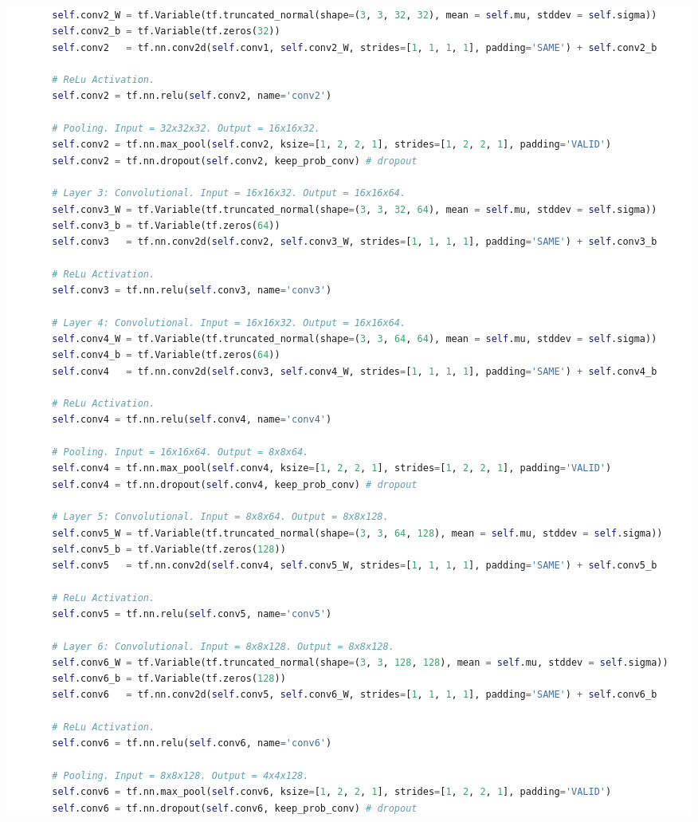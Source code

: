 ```python
        self.conv2_W = tf.Variable(tf.truncated_normal(shape=(3, 3, 32, 32), mean = self.mu, stddev = self.sigma))
        self.conv2_b = tf.Variable(tf.zeros(32))
        self.conv2   = tf.nn.conv2d(self.conv1, self.conv2_W, strides=[1, 1, 1, 1], padding='SAME') + self.conv2_b

        # ReLu Activation.
        self.conv2 = tf.nn.relu(self.conv2, name='conv2')

        # Pooling. Input = 32x32x32. Output = 16x16x32.
        self.conv2 = tf.nn.max_pool(self.conv2, ksize=[1, 2, 2, 1], strides=[1, 2, 2, 1], padding='VALID')
        self.conv2 = tf.nn.dropout(self.conv2, keep_prob_conv) # dropout

        # Layer 3: Convolutional. Input = 16x16x32. Output = 16x16x64.
        self.conv3_W = tf.Variable(tf.truncated_normal(shape=(3, 3, 32, 64), mean = self.mu, stddev = self.sigma))
        self.conv3_b = tf.Variable(tf.zeros(64))
        self.conv3   = tf.nn.conv2d(self.conv2, self.conv3_W, strides=[1, 1, 1, 1], padding='SAME') + self.conv3_b

        # ReLu Activation.
        self.conv3 = tf.nn.relu(self.conv3, name='conv3')

        # Layer 4: Convolutional. Input = 16x16x32. Output = 16x16x64.
        self.conv4_W = tf.Variable(tf.truncated_normal(shape=(3, 3, 64, 64), mean = self.mu, stddev = self.sigma))
        self.conv4_b = tf.Variable(tf.zeros(64))
        self.conv4   = tf.nn.conv2d(self.conv3, self.conv4_W, strides=[1, 1, 1, 1], padding='SAME') + self.conv4_b

        # ReLu Activation.
        self.conv4 = tf.nn.relu(self.conv4, name='conv4')

        # Pooling. Input = 16x16x64. Output = 8x8x64.
        self.conv4 = tf.nn.max_pool(self.conv4, ksize=[1, 2, 2, 1], strides=[1, 2, 2, 1], padding='VALID')
        self.conv4 = tf.nn.dropout(self.conv4, keep_prob_conv) # dropout

        # Layer 5: Convolutional. Input = 8x8x64. Output = 8x8x128.
        self.conv5_W = tf.Variable(tf.truncated_normal(shape=(3, 3, 64, 128), mean = self.mu, stddev = self.sigma))
        self.conv5_b = tf.Variable(tf.zeros(128))
        self.conv5   = tf.nn.conv2d(self.conv4, self.conv5_W, strides=[1, 1, 1, 1], padding='SAME') + self.conv5_b

        # ReLu Activation.
        self.conv5 = tf.nn.relu(self.conv5, name='conv5')

        # Layer 6: Convolutional. Input = 8x8x128. Output = 8x8x128.
        self.conv6_W = tf.Variable(tf.truncated_normal(shape=(3, 3, 128, 128), mean = self.mu, stddev = self.sigma))
        self.conv6_b = tf.Variable(tf.zeros(128))
        self.conv6   = tf.nn.conv2d(self.conv5, self.conv6_W, strides=[1, 1, 1, 1], padding='SAME') + self.conv6_b

        # ReLu Activation.
        self.conv6 = tf.nn.relu(self.conv6, name='conv6')

        # Pooling. Input = 8x8x128. Output = 4x4x128.
        self.conv6 = tf.nn.max_pool(self.conv6, ksize=[1, 2, 2, 1], strides=[1, 2, 2, 1], padding='VALID')
        self.conv6 = tf.nn.dropout(self.conv6, keep_prob_conv) # dropout
```